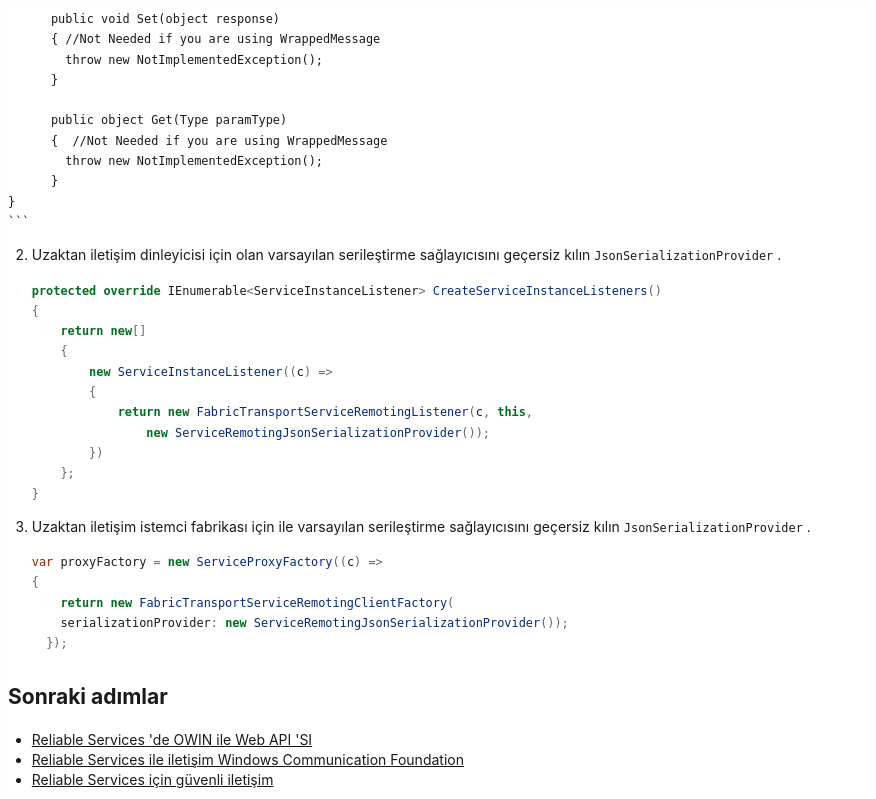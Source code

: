           public void Set(object response)
          { //Not Needed if you are using WrappedMessage
            throw new NotImplementedException();
          }

          public object Get(Type paramType)
          {  //Not Needed if you are using WrappedMessage
            throw new NotImplementedException();
          }
    }
    ```

2. Uzaktan iletişim dinleyicisi için olan varsayılan serileştirme sağlayıcısını geçersiz kılın `JsonSerializationProvider` .

   ```csharp
   protected override IEnumerable<ServiceInstanceListener> CreateServiceInstanceListeners()
   {
       return new[]
       {
           new ServiceInstanceListener((c) =>
           {
               return new FabricTransportServiceRemotingListener(c, this,
                   new ServiceRemotingJsonSerializationProvider());
           })
       };
   }
   ```

3. Uzaktan iletişim istemci fabrikası için ile varsayılan serileştirme sağlayıcısını geçersiz kılın `JsonSerializationProvider` .

    ```csharp
    var proxyFactory = new ServiceProxyFactory((c) =>
    {
        return new FabricTransportServiceRemotingClientFactory(
        serializationProvider: new ServiceRemotingJsonSerializationProvider());
      });
      ```

## <a name="next-steps"></a>Sonraki adımlar

* [Reliable Services 'de OWIN ile Web API 'SI](./service-fabric-reliable-services-communication-aspnetcore.md)
* [Reliable Services ile iletişim Windows Communication Foundation](service-fabric-reliable-services-communication-wcf.md)
* [Reliable Services için güvenli iletişim](service-fabric-reliable-services-secure-communication.md)
